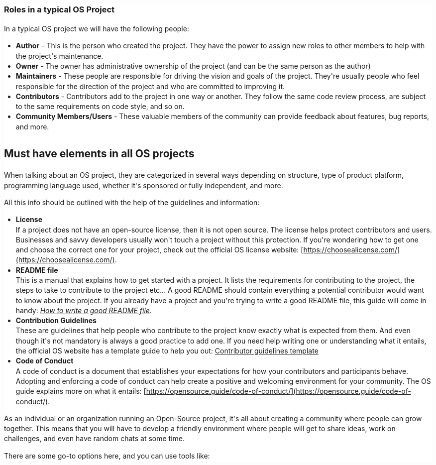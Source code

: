 ### Roles in a typical OS Project

In a typical OS project we will have the following people:

- **Author** - This is the person who created the project. They have the power to assign new roles to other members to help with the project's maintenance.
- **Owner** - The owner has administrative ownership of the project (and can be the same person as the author)
- **Maintainers** - These people are responsible for driving the vision and goals of the project. They're usually people who feel responsible for the direction of the project and who are committed to improving it.
- **Contributors** - Contributors add to the project in one way or another. They follow the same code review process, are subject to the same requirements on code style, and so on.
- **Community Members/Users** - These valuable members of the community can provide feedback about features, bug reports, and more.

## Must have elements in all OS projects

When talking about an OS project, they are categorized in several ways depending on structure, type of product platform, programming language used, whether it's sponsored or fully independent, and more.

All this info should be outlined with the help of the guidelines and information:

- **License**  
  If a project does not have an open-source license, then it is not open source. The license helps protect contributors and users. Businesses and savvy developers usually won't touch a project without this protection. If you're wondering how to get one and choose the correct one for your project, check out the official OS license website: [https://choosealicense.com/](https://choosealicense.com/).
- **README file**  
  This is a manual that explains how to get started with a project. It lists the requirements for contributing to the project, the steps to take to contribute to the project etc... A good README should contain everything a potential contributor would want to know about the project. If you already have a project and you're trying to write a good README file, this guide will come in handy: [_How to write a good README file_](https://www.freecodecamp.org/news/how-to-write-a-good-readme-file/).
- **Contribution Guidelines**  
  These are guidelines that help people who contribute to the project know exactly what is expected from them. And even though it's not mandatory is always a good practice to add one. If you need help writing one or understanding what it entails, the official OS website has a template guide to help you out: [Contributor guidelines template](https://opensource.com/life/16/3/contributor-guidelines-template-and-tips)
- **Code of Conduct**  
  A code of conduct is a document that establishes your expectations for how your contributors and participants behave. Adopting and enforcing a code of conduct can help create a positive and welcoming environment for your community. The OS guide explains more on what it entails: [https://opensource.guide/code-of-conduct/](https://opensource.guide/code-of-conduct/).

As an individual or an organization running an Open-Source project, it's all about creating a community where people can grow together. This means that you will have to develop a friendly environment where people will get to share ideas, work on challenges, and even have random chats at some time.

There are some go-to options here, and you can use tools like:
